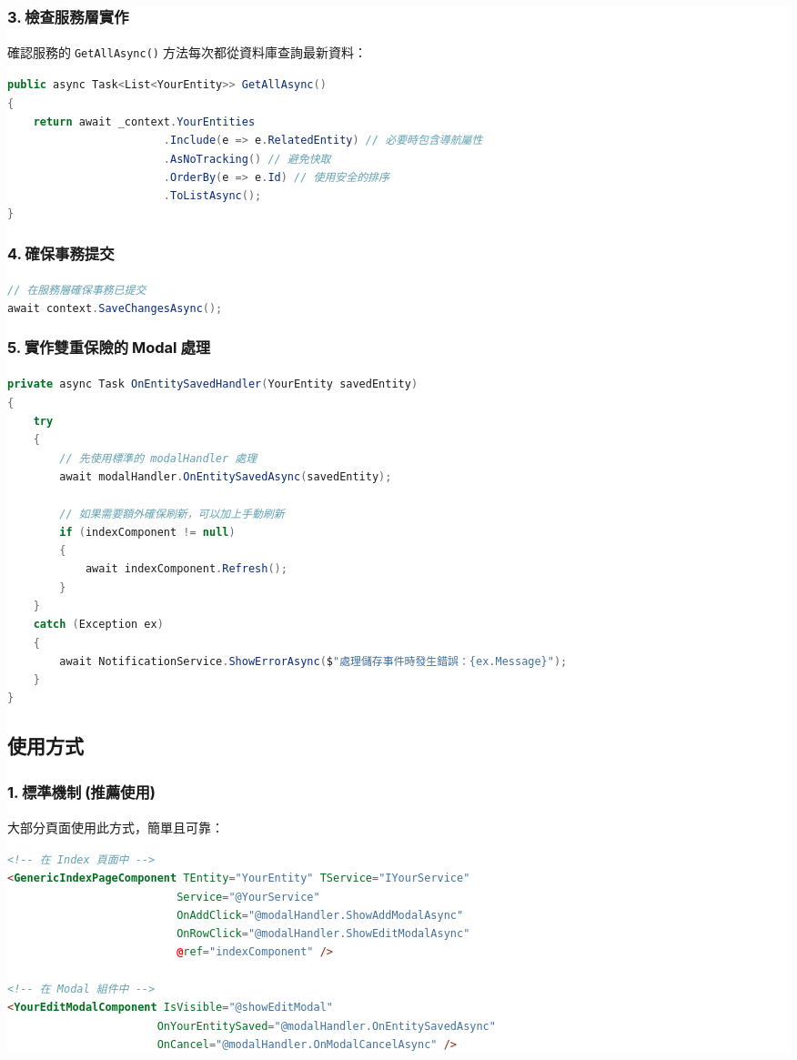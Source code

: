 ### 3. 檢查服務層實作
確認服務的 `GetAllAsync()` 方法每次都從資料庫查詢最新資料：
```csharp
public async Task<List<YourEntity>> GetAllAsync()
{
    return await _context.YourEntities
                        .Include(e => e.RelatedEntity) // 必要時包含導航屬性
                        .AsNoTracking() // 避免快取
                        .OrderBy(e => e.Id) // 使用安全的排序
                        .ToListAsync();
}
```

### 4. 確保事務提交
```csharp
// 在服務層確保事務已提交
await context.SaveChangesAsync();
```

### 5. 實作雙重保險的 Modal 處理
```csharp
private async Task OnEntitySavedHandler(YourEntity savedEntity)
{
    try
    {
        // 先使用標準的 modalHandler 處理
        await modalHandler.OnEntitySavedAsync(savedEntity);
        
        // 如果需要額外確保刷新，可以加上手動刷新
        if (indexComponent != null)
        {
            await indexComponent.Refresh();
        }
    }
    catch (Exception ex)
    {
        await NotificationService.ShowErrorAsync($"處理儲存事件時發生錯誤：{ex.Message}");
    }
}
```

## 使用方式

### 1. 標準機制 (推薦使用)

大部分頁面使用此方式，簡單且可靠：

```html
<!-- 在 Index 頁面中 -->
<GenericIndexPageComponent TEntity="YourEntity" TService="IYourService"
                          Service="@YourService"
                          OnAddClick="@modalHandler.ShowAddModalAsync"
                          OnRowClick="@modalHandler.ShowEditModalAsync"
                          @ref="indexComponent" />

<!-- 在 Modal 組件中 -->
<YourEditModalComponent IsVisible="@showEditModal"
                       OnYourEntitySaved="@modalHandler.OnEntitySavedAsync"
                       OnCancel="@modalHandler.OnModalCancelAsync" />
```
